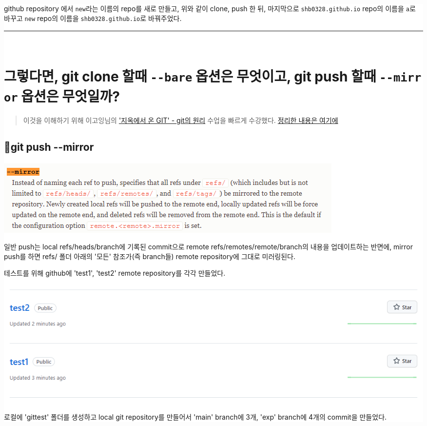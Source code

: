 github repository 에서 `new`라는 이름의 repo를 새로 만들고, 위와 같이 clone, push 한 뒤, 마지막으로 `shb0328.github.io` repo의 이름을 `a`로 바꾸고 `new` repo의 이름을 `shb0328.github.io`로 바꿔주었다.

-----

<br>

# 그렇다면, git clone 할때 `--bare` 옵션은 무엇이고, git push 할때 `--mirror` 옵션은 무엇일까?

>이것을 이해하기 위해 이고잉님의 ['지옥에서 온 GIT' - git의 원리](https://opentutorials.org/course/2708) 수업을 빠르게 수강했다. [정리한 내용은 여기에](https://shb0328.github.io/Git/1)

## 🥕git push --mirror

![211001020206.png](/assets/images/211001020206.png)

일반 push는 local refs/heads/branch에 기록된 commit으로 remote refs/remotes/remote/branch의 내용을 업데이트하는 반면에, mirror push를 하면 refs/ 폴더 아래의 '모든' 참조가(즉 branch들) remote repository에 그대로 미러링된다. 

테스트를 위해 github에 'test1', 'test2' remote repository를 각각 만들었다.

![211001063118.png](/assets/images/211001063118.png)

로컬에 'gittest' 폴더를 생성하고 local git repository를 만들어서 'main' branch에 3개, 'exp' branch에 4개의 commit을 만들었다.
